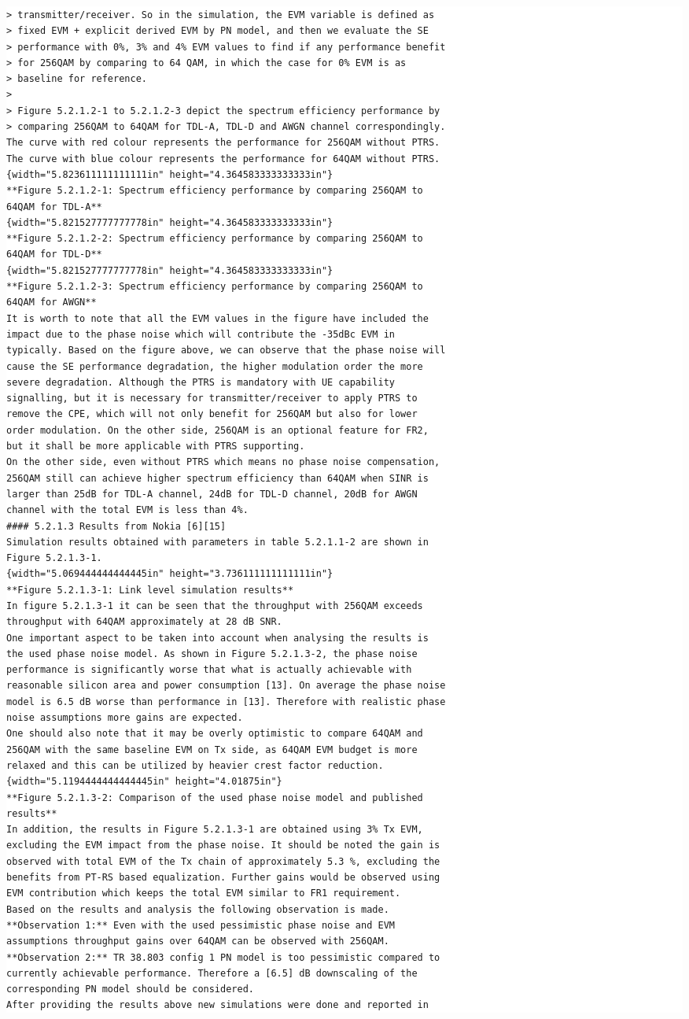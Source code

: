 ```{=html}
> transmitter/receiver. So in the simulation, the EVM variable is defined as
> fixed EVM + explicit derived EVM by PN model, and then we evaluate the SE
> performance with 0%, 3% and 4% EVM values to find if any performance benefit
> for 256QAM by comparing to 64 QAM, in which the case for 0% EVM is as
> baseline for reference.
>
> Figure 5.2.1.2-1 to 5.2.1.2-3 depict the spectrum efficiency performance by
> comparing 256QAM to 64QAM for TDL-A, TDL-D and AWGN channel correspondingly.
The curve with red colour represents the performance for 256QAM without PTRS.
The curve with blue colour represents the performance for 64QAM without PTRS.
{width="5.823611111111111in" height="4.364583333333333in"}
**Figure 5.2.1.2-1: Spectrum efficiency performance by comparing 256QAM to
64QAM for TDL-A**
{width="5.821527777777778in" height="4.364583333333333in"}
**Figure 5.2.1.2-2: Spectrum efficiency performance by comparing 256QAM to
64QAM for TDL-D**
{width="5.821527777777778in" height="4.364583333333333in"}
**Figure 5.2.1.2-3: Spectrum efficiency performance by comparing 256QAM to
64QAM for AWGN**
It is worth to note that all the EVM values in the figure have included the
impact due to the phase noise which will contribute the -35dBc EVM in
typically. Based on the figure above, we can observe that the phase noise will
cause the SE performance degradation, the higher modulation order the more
severe degradation. Although the PTRS is mandatory with UE capability
signalling, but it is necessary for transmitter/receiver to apply PTRS to
remove the CPE, which will not only benefit for 256QAM but also for lower
order modulation. On the other side, 256QAM is an optional feature for FR2,
but it shall be more applicable with PTRS supporting.
On the other side, even without PTRS which means no phase noise compensation,
256QAM still can achieve higher spectrum efficiency than 64QAM when SINR is
larger than 25dB for TDL-A channel, 24dB for TDL-D channel, 20dB for AWGN
channel with the total EVM is less than 4%.
#### 5.2.1.3 Results from Nokia [6][15]
Simulation results obtained with parameters in table 5.2.1.1-2 are shown in
Figure 5.2.1.3-1.
{width="5.069444444444445in" height="3.736111111111111in"}
**Figure 5.2.1.3-1: Link level simulation results**
In figure 5.2.1.3-1 it can be seen that the throughput with 256QAM exceeds
throughput with 64QAM approximately at 28 dB SNR.
One important aspect to be taken into account when analysing the results is
the used phase noise model. As shown in Figure 5.2.1.3-2, the phase noise
performance is significantly worse that what is actually achievable with
reasonable silicon area and power consumption [13]. On average the phase noise
model is 6.5 dB worse than performance in [13]. Therefore with realistic phase
noise assumptions more gains are expected.
One should also note that it may be overly optimistic to compare 64QAM and
256QAM with the same baseline EVM on Tx side, as 64QAM EVM budget is more
relaxed and this can be utilized by heavier crest factor reduction.
{width="5.1194444444444445in" height="4.01875in"}
**Figure 5.2.1.3-2: Comparison of the used phase noise model and published
results**
In addition, the results in Figure 5.2.1.3-1 are obtained using 3% Tx EVM,
excluding the EVM impact from the phase noise. It should be noted the gain is
observed with total EVM of the Tx chain of approximately 5.3 %, excluding the
benefits from PT-RS based equalization. Further gains would be observed using
EVM contribution which keeps the total EVM similar to FR1 requirement.
Based on the results and analysis the following observation is made.
**Observation 1:** Even with the used pessimistic phase noise and EVM
assumptions throughput gains over 64QAM can be observed with 256QAM.
**Observation 2:** TR 38.803 config 1 PN model is too pessimistic compared to
currently achievable performance. Therefore a [6.5] dB downscaling of the
corresponding PN model should be considered.
After providing the results above new simulations were done and reported in
```